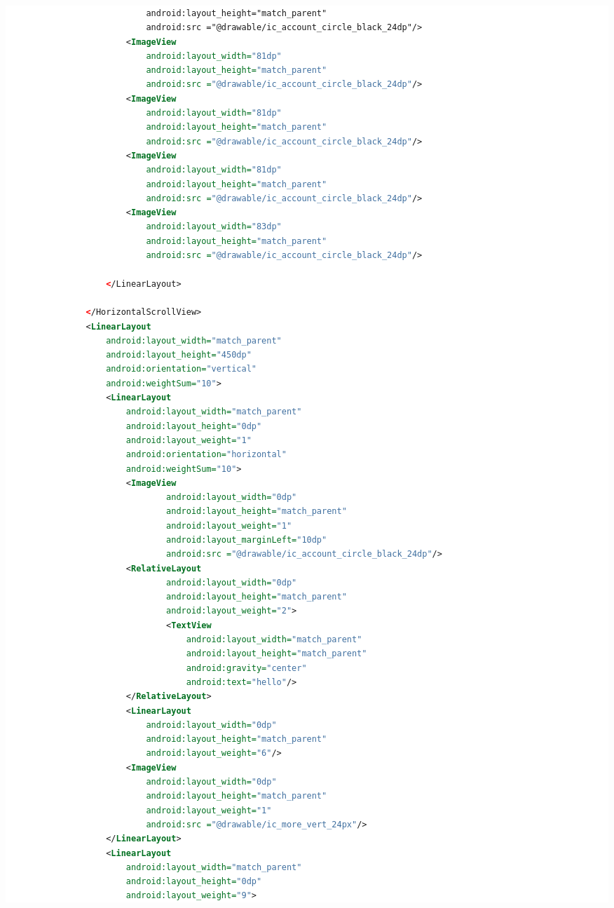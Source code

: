 ```xml
                            android:layout_height="match_parent"
                            android:src ="@drawable/ic_account_circle_black_24dp"/>
                        <ImageView
                            android:layout_width="81dp"
                            android:layout_height="match_parent"
                            android:src ="@drawable/ic_account_circle_black_24dp"/>
                        <ImageView
                            android:layout_width="81dp"
                            android:layout_height="match_parent"
                            android:src ="@drawable/ic_account_circle_black_24dp"/>
                        <ImageView
                            android:layout_width="81dp"
                            android:layout_height="match_parent"
                            android:src ="@drawable/ic_account_circle_black_24dp"/>
                        <ImageView
                            android:layout_width="83dp"
                            android:layout_height="match_parent"
                            android:src ="@drawable/ic_account_circle_black_24dp"/>

                    </LinearLayout>
                    
                </HorizontalScrollView>
                <LinearLayout
                    android:layout_width="match_parent"
                    android:layout_height="450dp"
                    android:orientation="vertical"
                    android:weightSum="10">
                    <LinearLayout
                        android:layout_width="match_parent"
                        android:layout_height="0dp"
                        android:layout_weight="1"
                        android:orientation="horizontal"
                        android:weightSum="10">
                        <ImageView
                                android:layout_width="0dp"
                                android:layout_height="match_parent"
                                android:layout_weight="1"
                                android:layout_marginLeft="10dp"
                                android:src ="@drawable/ic_account_circle_black_24dp"/>
                        <RelativeLayout
                                android:layout_width="0dp"
                                android:layout_height="match_parent"
                                android:layout_weight="2">
                                <TextView
                                    android:layout_width="match_parent"
                                    android:layout_height="match_parent"
                                    android:gravity="center"
                                    android:text="hello"/>
                        </RelativeLayout>
                        <LinearLayout
                            android:layout_width="0dp"
                            android:layout_height="match_parent"
                            android:layout_weight="6"/>
                        <ImageView
                            android:layout_width="0dp"
                            android:layout_height="match_parent"
                            android:layout_weight="1"
                            android:src ="@drawable/ic_more_vert_24px"/>
                    </LinearLayout>
                    <LinearLayout
                        android:layout_width="match_parent"
                        android:layout_height="0dp"
                        android:layout_weight="9">
```